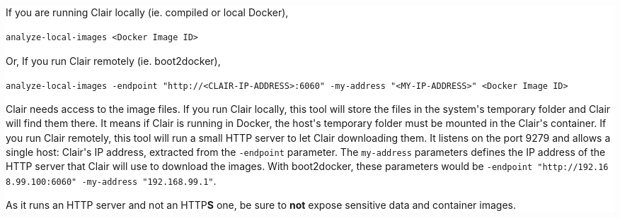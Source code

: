 If you are running Clair locally (ie. compiled or local Docker),

```
analyze-local-images <Docker Image ID>
```

Or, If you run Clair remotely (ie. boot2docker),

```
analyze-local-images -endpoint "http://<CLAIR-IP-ADDRESS>:6060" -my-address "<MY-IP-ADDRESS>" <Docker Image ID>
```

Clair needs access to the image files. If you run Clair locally, this tool will store the files in the system's temporary folder and Clair will find them there. It means if Clair is running in Docker, the host's temporary folder must be mounted in the Clair's container. If you run Clair remotely, this tool will run a small HTTP server to let Clair downloading them. It listens on the port 9279 and allows a single host: Clair's IP address, extracted from the `-endpoint` parameter. The `my-address` parameters defines the IP address of the HTTP server that Clair will use to download the images. With boot2docker, these parameters would be `-endpoint "http://192.168.99.100:6060" -my-address "192.168.99.1"`.

As it runs an HTTP server and not an HTTP**S** one, be sure to **not** expose sensitive data and container images.
